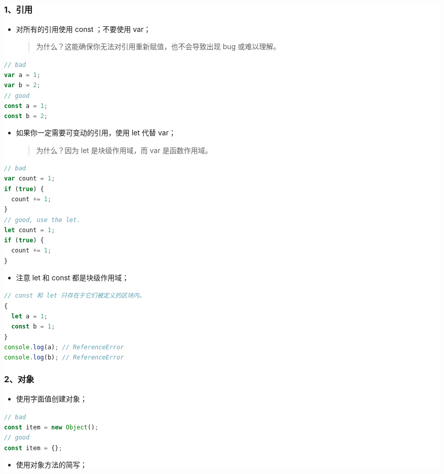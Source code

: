 ### 1、引用

- 对所有的引用使用 const ；不要使用 var；

  > 为什么？这能确保你无法对引用重新赋值，也不会导致出现 bug 或难以理解。

```javascript
// bad
var a = 1;
var b = 2;
// good
const a = 1;
const b = 2;
```

- 如果你一定需要可变动的引用，使用 let 代替 var；

  > 为什么？因为 let 是块级作用域，而 var 是函数作用域。

```javascript
// bad
var count = 1;
if (true) {
  count += 1;
}
// good, use the let.
let count = 1;
if (true) {
  count += 1;
}
```

- 注意 let 和 const 都是块级作用域；

```javascript
// const 和 let 只存在于它们被定义的区块内。
{
  let a = 1;
  const b = 1;
}
console.log(a); // ReferenceError
console.log(b); // ReferenceError
```

### 2、对象

- 使用字面值创建对象；

```javascript
// bad
const item = new Object();
// good
const item = {};
```

- 使用对象方法的简写；
